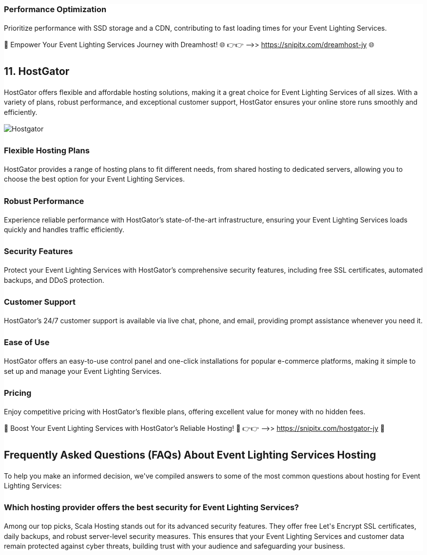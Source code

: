 ### Performance Optimization
Prioritize performance with SSD storage and a CDN, contributing to fast loading times for your Event Lighting Services.

🚀 Empower Your Event Lighting Services Journey with Dreamhost! 🌐
👉👉 -->> https://snipitx.com/dreamhost-jy 🌐

## 11. HostGator

HostGator offers flexible and affordable hosting solutions, making it a great choice for Event Lighting Services of all sizes. With a variety of plans, robust performance, and exceptional customer support, HostGator ensures your online store runs smoothly and efficiently.

![Hostgator](https://i.imgur.com/SNC0dSu.jpeg "Hostgator Hosting")

### Flexible Hosting Plans
HostGator provides a range of hosting plans to fit different needs, from shared hosting to dedicated servers, allowing you to choose the best option for your Event Lighting Services.

### Robust Performance
Experience reliable performance with HostGator’s state-of-the-art infrastructure, ensuring your Event Lighting Services loads quickly and handles traffic efficiently.

### Security Features
Protect your Event Lighting Services with HostGator’s comprehensive security features, including free SSL certificates, automated backups, and DDoS protection.

### Customer Support
HostGator’s 24/7 customer support is available via live chat, phone, and email, providing prompt assistance whenever you need it.

### Ease of Use
HostGator offers an easy-to-use control panel and one-click installations for popular e-commerce platforms, making it simple to set up and manage your Event Lighting Services.

### Pricing
Enjoy competitive pricing with HostGator’s flexible plans, offering excellent value for money with no hidden fees.

🌟 Boost Your Event Lighting Services with HostGator’s Reliable Hosting! 🚀
👉👉 -->> https://snipitx.com/hostgator-jy 🚀

## Frequently Asked Questions (FAQs) About Event Lighting Services Hosting

To help you make an informed decision, we've compiled answers to some of the most common questions about hosting for Event Lighting Services:

### Which hosting provider offers the best security for Event Lighting Services? 
Among our top picks, Scala Hosting stands out for its advanced security features. They offer free Let's Encrypt SSL certificates, daily backups, and robust server-level security measures. This ensures that your Event Lighting Services and customer data remain protected against cyber threats, building trust with your audience and safeguarding your business.
